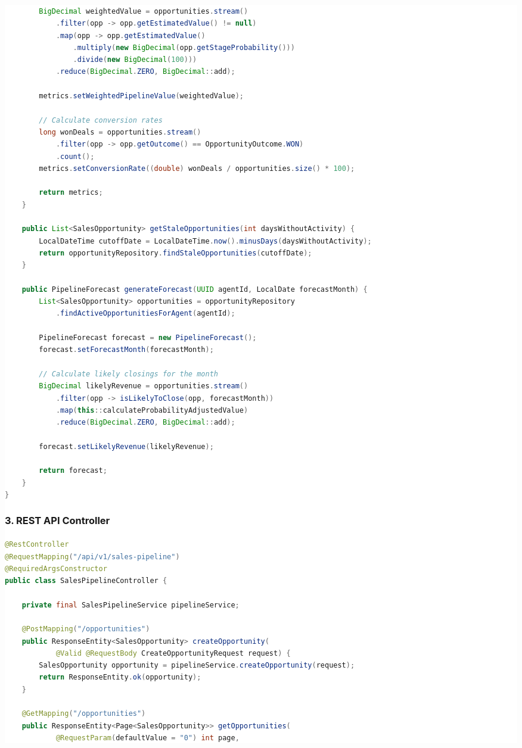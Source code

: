 ```java
        BigDecimal weightedValue = opportunities.stream()
            .filter(opp -> opp.getEstimatedValue() != null)
            .map(opp -> opp.getEstimatedValue()
                .multiply(new BigDecimal(opp.getStageProbability()))
                .divide(new BigDecimal(100)))
            .reduce(BigDecimal.ZERO, BigDecimal::add);
            
        metrics.setWeightedPipelineValue(weightedValue);
        
        // Calculate conversion rates
        long wonDeals = opportunities.stream()
            .filter(opp -> opp.getOutcome() == OpportunityOutcome.WON)
            .count();
        metrics.setConversionRate((double) wonDeals / opportunities.size() * 100);
        
        return metrics;
    }
    
    public List<SalesOpportunity> getStaleOpportunities(int daysWithoutActivity) {
        LocalDateTime cutoffDate = LocalDateTime.now().minusDays(daysWithoutActivity);
        return opportunityRepository.findStaleOpportunities(cutoffDate);
    }
    
    public PipelineForecast generateForecast(UUID agentId, LocalDate forecastMonth) {
        List<SalesOpportunity> opportunities = opportunityRepository
            .findActiveOpportunitiesForAgent(agentId);
            
        PipelineForecast forecast = new PipelineForecast();
        forecast.setForecastMonth(forecastMonth);
        
        // Calculate likely closings for the month
        BigDecimal likelyRevenue = opportunities.stream()
            .filter(opp -> isLikelyToClose(opp, forecastMonth))
            .map(this::calculateProbabilityAdjustedValue)
            .reduce(BigDecimal.ZERO, BigDecimal::add);
            
        forecast.setLikelyRevenue(likelyRevenue);
        
        return forecast;
    }
}
```

### **3. REST API Controller**

```java
@RestController
@RequestMapping("/api/v1/sales-pipeline")
@RequiredArgsConstructor
public class SalesPipelineController {
    
    private final SalesPipelineService pipelineService;
    
    @PostMapping("/opportunities")
    public ResponseEntity<SalesOpportunity> createOpportunity(
            @Valid @RequestBody CreateOpportunityRequest request) {
        SalesOpportunity opportunity = pipelineService.createOpportunity(request);
        return ResponseEntity.ok(opportunity);
    }
    
    @GetMapping("/opportunities")
    public ResponseEntity<Page<SalesOpportunity>> getOpportunities(
            @RequestParam(defaultValue = "0") int page,
```